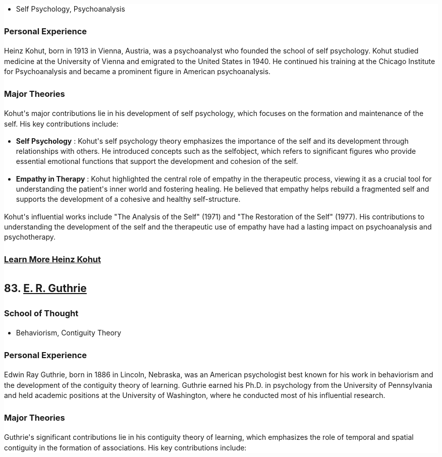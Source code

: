   * Self Psychology, Psychoanalysis



### Personal Experience

Heinz Kohut, born in 1913 in Vienna, Austria, was a psychoanalyst who founded the school of self psychology. Kohut studied medicine at the University of Vienna and emigrated to the United States in 1940. He continued his training at the Chicago Institute for Psychoanalysis and became a prominent figure in American psychoanalysis.

### Major Theories

Kohut's major contributions lie in his development of self psychology, which focuses on the formation and maintenance of the self. His key contributions include:

  * **Self Psychology** : Kohut's self psychology theory emphasizes the importance of the self and its development through relationships with others. He introduced concepts such as the selfobject, which refers to significant figures who provide essential emotional functions that support the development and cohesion of the self.

  * **Empathy in Therapy** : Kohut highlighted the central role of empathy in the therapeutic process, viewing it as a crucial tool for understanding the patient's inner world and fostering healing. He believed that empathy helps rebuild a fragmented self and supports the development of a cohesive and healthy self-structure.




Kohut's influential works include "The Analysis of the Self" (1971) and "The Restoration of the Self" (1977). His contributions to understanding the development of the self and the therapeutic use of empathy have had a lasting impact on psychoanalysis and psychotherapy.

### [Learn More Heinz Kohut](/docs/psychologists/Heinz-Kohut)

## 83\. [E. R. Guthrie](/docs/psychologists/E-R-Guthrie)

### School of Thought

  * Behaviorism, Contiguity Theory



### Personal Experience

Edwin Ray Guthrie, born in 1886 in Lincoln, Nebraska, was an American psychologist best known for his work in behaviorism and the development of the contiguity theory of learning. Guthrie earned his Ph.D. in psychology from the University of Pennsylvania and held academic positions at the University of Washington, where he conducted most of his influential research.

### Major Theories

Guthrie's significant contributions lie in his contiguity theory of learning, which emphasizes the role of temporal and spatial contiguity in the formation of associations. His key contributions include:
